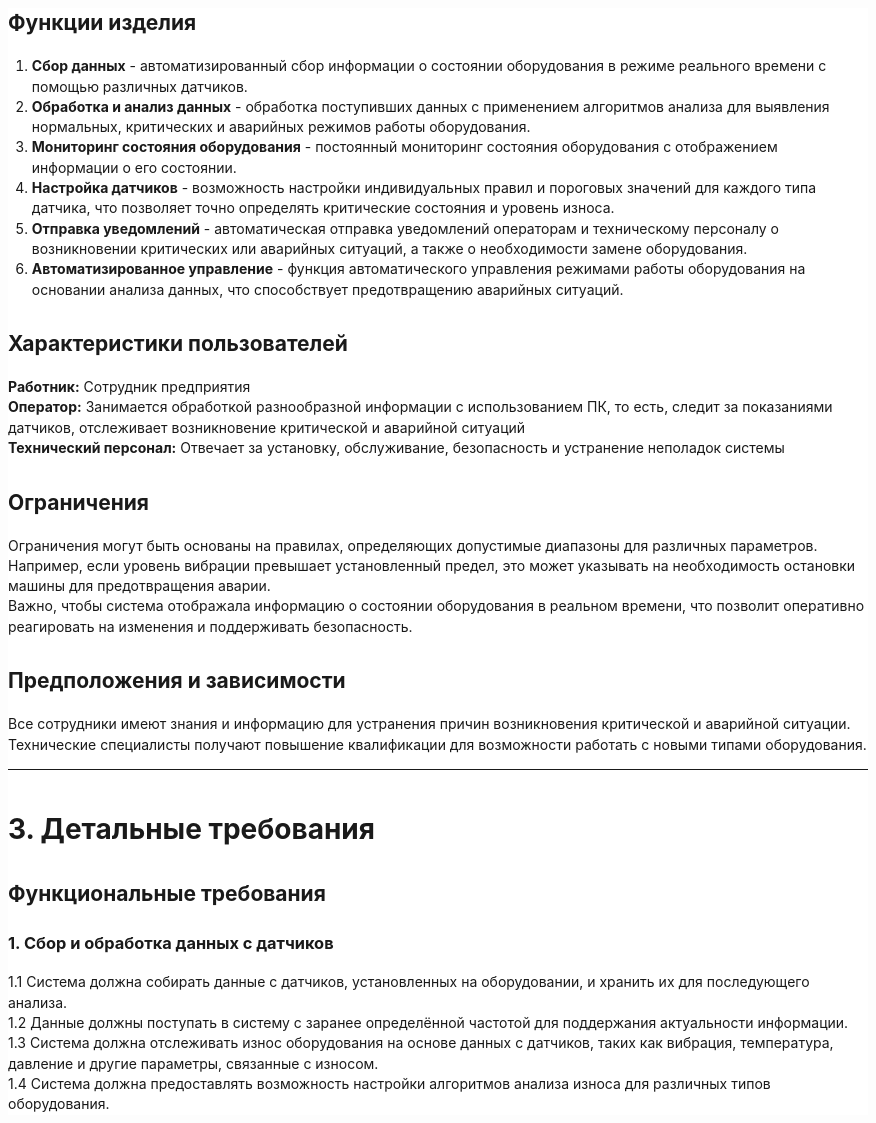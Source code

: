 
## Функции изделия
1. **Сбор данных** - автоматизированный сбор информации о состоянии оборудования в режиме реального времени с помощью различных датчиков.
2. **Обработка и анализ данных** - обработка поступивших данных с применением алгоритмов анализа для выявления нормальных, критических и аварийных режимов работы оборудования.
3. **Мониторинг состояния оборудования** - постоянный мониторинг состояния оборудования с отображением информации о его состоянии.
4. **Настройка датчиков** - возможность настройки индивидуальных правил и пороговых значений для каждого типа датчика, что позволяет точно определять критические состояния и уровень износа.
5. **Отправка уведомлений** - автоматическая отправка уведомлений операторам и техническому персоналу о возникновении критических или аварийных ситуаций, а также о необходимости замене оборудования.
6. **Автоматизированное управление** - функция автоматического управления режимами работы оборудования на основании анализа данных, что способствует предотвращению аварийных ситуаций.

## Характеристики пользователей
**Работник:** Сотрудник предприятия\
**Оператор:** Занимается обработкой разнообразной информации с использованием ПК, то есть, следит за показаниями датчиков, отслеживает возникновение критической и аварийной ситуаций\
**Технический персонал:** Отвечает за установку, обслуживание, безопасность и устранение неполадок системы

## Ограничения
Ограничения могут быть основаны на правилах, определяющих допустимые диапазоны для различных параметров. Например, если уровень вибрации превышает установленный предел, это может указывать на необходимость остановки машины для предотвращения аварии.\
Важно, чтобы система отображала информацию о состоянии оборудования в реальном времени, что позволит оперативно реагировать на изменения и поддерживать безопасность.

## Предположения и зависимости
Все сотрудники имеют знания и информацию для устранения причин возникновения критической и аварийной ситуации.\
Технические специалисты получают повышение квалификации для возможности работать с новыми типами оборудования.

---
# 3. Детальные требования
## Функциональные требования
### 1. Сбор и обработка данных с датчиков
1.1 Система должна собирать данные с датчиков, установленных на оборудовании, и хранить их для последующего анализа.\
1.2 Данные должны поступать в систему с заранее определённой частотой для поддержания актуальности информации.\
1.3 Система должна отслеживать износ оборудования на основе данных с датчиков, таких как вибрация, температура, давление и другие параметры, связанные с износом.\
1.4 Система должна предоставлять возможность настройки алгоритмов анализа износа для различных типов оборудования.
